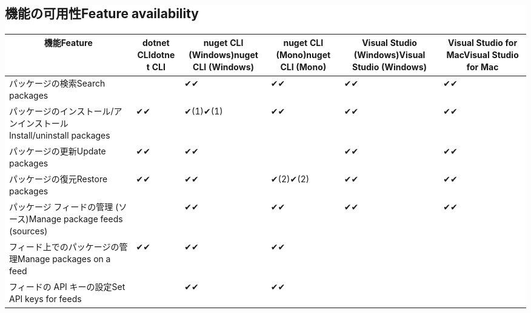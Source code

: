 ## <a name="feature-availability"></a><span data-ttu-id="f2a75-170">機能の可用性</span><span class="sxs-lookup"><span data-stu-id="f2a75-170">Feature availability</span></span>

| <span data-ttu-id="f2a75-171">機能</span><span class="sxs-lookup"><span data-stu-id="f2a75-171">Feature</span></span> | <span data-ttu-id="f2a75-172">dotnet CLI</span><span class="sxs-lookup"><span data-stu-id="f2a75-172">dotnet CLI</span></span> | <span data-ttu-id="f2a75-173">nuget CLI (Windows)</span><span class="sxs-lookup"><span data-stu-id="f2a75-173">nuget CLI (Windows)</span></span> | <span data-ttu-id="f2a75-174">nuget CLI (Mono)</span><span class="sxs-lookup"><span data-stu-id="f2a75-174">nuget CLI (Mono)</span></span> | <span data-ttu-id="f2a75-175">Visual Studio (Windows)</span><span class="sxs-lookup"><span data-stu-id="f2a75-175">Visual Studio (Windows)</span></span> | <span data-ttu-id="f2a75-176">Visual Studio for Mac</span><span class="sxs-lookup"><span data-stu-id="f2a75-176">Visual Studio for Mac</span></span> |
| --- | --- | --- | --- | --- | --- |
| <span data-ttu-id="f2a75-177">パッケージの検索</span><span class="sxs-lookup"><span data-stu-id="f2a75-177">Search packages</span></span> |  | <span data-ttu-id="f2a75-178">&#10004;</span><span class="sxs-lookup"><span data-stu-id="f2a75-178">&#10004;</span></span> | <span data-ttu-id="f2a75-179">&#10004;</span><span class="sxs-lookup"><span data-stu-id="f2a75-179">&#10004;</span></span> | <span data-ttu-id="f2a75-180">&#10004;</span><span class="sxs-lookup"><span data-stu-id="f2a75-180">&#10004;</span></span> | <span data-ttu-id="f2a75-181">&#10004;</span><span class="sxs-lookup"><span data-stu-id="f2a75-181">&#10004;</span></span> |
| <span data-ttu-id="f2a75-182">パッケージのインストール/アンインストール</span><span class="sxs-lookup"><span data-stu-id="f2a75-182">Install/uninstall packages</span></span> | <span data-ttu-id="f2a75-183">&#10004;</span><span class="sxs-lookup"><span data-stu-id="f2a75-183">&#10004;</span></span> | <span data-ttu-id="f2a75-184">&#10004;(1)</span><span class="sxs-lookup"><span data-stu-id="f2a75-184">&#10004;(1)</span></span> | <span data-ttu-id="f2a75-185">&#10004;</span><span class="sxs-lookup"><span data-stu-id="f2a75-185">&#10004;</span></span> | <span data-ttu-id="f2a75-186">&#10004;</span><span class="sxs-lookup"><span data-stu-id="f2a75-186">&#10004;</span></span> | <span data-ttu-id="f2a75-187">&#10004;</span><span class="sxs-lookup"><span data-stu-id="f2a75-187">&#10004;</span></span> |
| <span data-ttu-id="f2a75-188">パッケージの更新</span><span class="sxs-lookup"><span data-stu-id="f2a75-188">Update packages</span></span> | <span data-ttu-id="f2a75-189">&#10004;</span><span class="sxs-lookup"><span data-stu-id="f2a75-189">&#10004;</span></span> | <span data-ttu-id="f2a75-190">&#10004;</span><span class="sxs-lookup"><span data-stu-id="f2a75-190">&#10004;</span></span> | | <span data-ttu-id="f2a75-191">&#10004;</span><span class="sxs-lookup"><span data-stu-id="f2a75-191">&#10004;</span></span> | <span data-ttu-id="f2a75-192">&#10004;</span><span class="sxs-lookup"><span data-stu-id="f2a75-192">&#10004;</span></span> |
| <span data-ttu-id="f2a75-193">パッケージの復元</span><span class="sxs-lookup"><span data-stu-id="f2a75-193">Restore packages</span></span> | <span data-ttu-id="f2a75-194">&#10004;</span><span class="sxs-lookup"><span data-stu-id="f2a75-194">&#10004;</span></span> | <span data-ttu-id="f2a75-195">&#10004;</span><span class="sxs-lookup"><span data-stu-id="f2a75-195">&#10004;</span></span> | <span data-ttu-id="f2a75-196">&#10004;(2)</span><span class="sxs-lookup"><span data-stu-id="f2a75-196">&#10004;(2)</span></span> | <span data-ttu-id="f2a75-197">&#10004;</span><span class="sxs-lookup"><span data-stu-id="f2a75-197">&#10004;</span></span> | <span data-ttu-id="f2a75-198">&#10004;</span><span class="sxs-lookup"><span data-stu-id="f2a75-198">&#10004;</span></span> |
| <span data-ttu-id="f2a75-199">パッケージ フィードの管理 (ソース)</span><span class="sxs-lookup"><span data-stu-id="f2a75-199">Manage package feeds (sources)</span></span> | | <span data-ttu-id="f2a75-200">&#10004;</span><span class="sxs-lookup"><span data-stu-id="f2a75-200">&#10004;</span></span> | <span data-ttu-id="f2a75-201">&#10004;</span><span class="sxs-lookup"><span data-stu-id="f2a75-201">&#10004;</span></span> | <span data-ttu-id="f2a75-202">&#10004;</span><span class="sxs-lookup"><span data-stu-id="f2a75-202">&#10004;</span></span> | <span data-ttu-id="f2a75-203">&#10004;</span><span class="sxs-lookup"><span data-stu-id="f2a75-203">&#10004;</span></span> |
| <span data-ttu-id="f2a75-204">フィード上でのパッケージの管理</span><span class="sxs-lookup"><span data-stu-id="f2a75-204">Manage packages on a feed</span></span> | <span data-ttu-id="f2a75-205">&#10004;</span><span class="sxs-lookup"><span data-stu-id="f2a75-205">&#10004;</span></span> | <span data-ttu-id="f2a75-206">&#10004;</span><span class="sxs-lookup"><span data-stu-id="f2a75-206">&#10004;</span></span> | <span data-ttu-id="f2a75-207">&#10004;</span><span class="sxs-lookup"><span data-stu-id="f2a75-207">&#10004;</span></span> | | |
| <span data-ttu-id="f2a75-208">フィードの API キーの設定</span><span class="sxs-lookup"><span data-stu-id="f2a75-208">Set API keys for feeds</span></span> | | <span data-ttu-id="f2a75-209">&#10004;</span><span class="sxs-lookup"><span data-stu-id="f2a75-209">&#10004;</span></span> | <span data-ttu-id="f2a75-210">&#10004;</span><span class="sxs-lookup"><span data-stu-id="f2a75-210">&#10004;</span></span> | | |